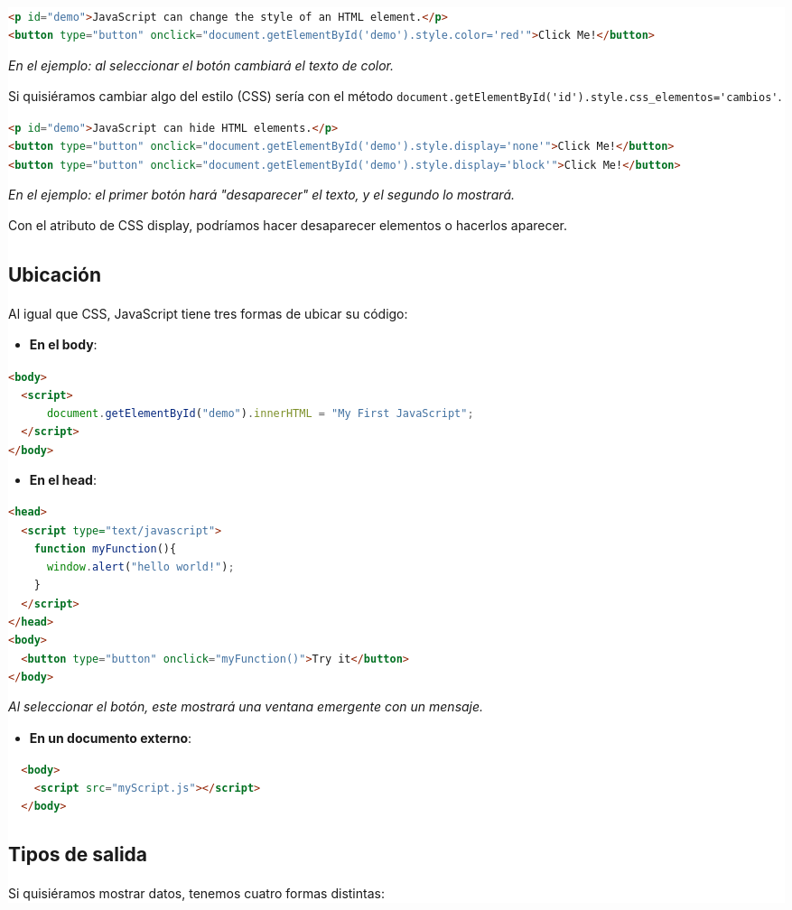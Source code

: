 ``` html
<p id="demo">JavaScript can change the style of an HTML element.</p>
<button type="button" onclick="document.getElementById('demo').style.color='red'">Click Me!</button>
```
*En el ejemplo: al seleccionar el botón cambiará el texto de color.*

Si quisiéramos cambiar algo del estilo (CSS) sería con el método `document.getElementById('id').style.css_elementos='cambios'`.

``` html
<p id="demo">JavaScript can hide HTML elements.</p>
<button type="button" onclick="document.getElementById('demo').style.display='none'">Click Me!</button>
<button type="button" onclick="document.getElementById('demo').style.display='block'">Click Me!</button>
```
*En el ejemplo: el primer botón hará "desaparecer" el texto, y el segundo lo mostrará.*

Con el atributo de CSS display, podríamos hacer desaparecer elementos o hacerlos aparecer.

## Ubicación
Al igual que CSS, JavaScript tiene tres formas de ubicar su código:

- **En el body**:
``` html
<body>
  <script>
      document.getElementById("demo").innerHTML = "My First JavaScript";
  </script>
</body>
```

- **En el head**:
``` html
<head>
  <script type="text/javascript">
    function myFunction(){
      window.alert("hello world!");
    }
  </script>
</head>
<body>
  <button type="button" onclick="myFunction()">Try it</button>
</body>
```
*Al seleccionar el botón, este mostrará una ventana emergente con un mensaje.*

- **En un documento externo**:
``` html
  <body>
    <script src="myScript.js"></script>
  </body>
```

## Tipos de salida
Si quisiéramos mostrar datos, tenemos cuatro formas distintas:
